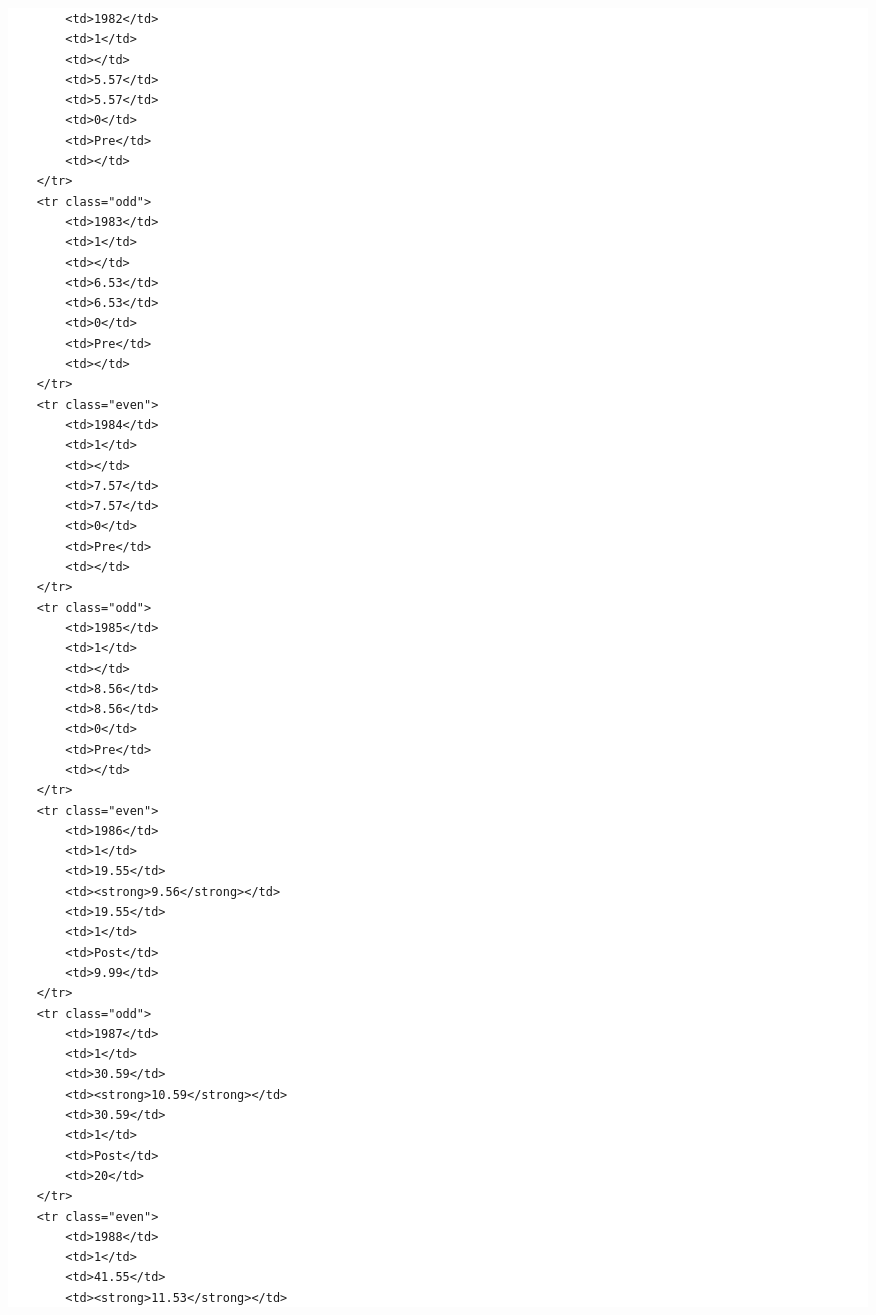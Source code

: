			<td>1982</td>
			<td>1</td>
			<td></td>
			<td>5.57</td>
			<td>5.57</td>
			<td>0</td>
			<td>Pre</td>
			<td></td>
		</tr>
		<tr class="odd">
			<td>1983</td>
			<td>1</td>
			<td></td>
			<td>6.53</td>
			<td>6.53</td>
			<td>0</td>
			<td>Pre</td>
			<td></td>
		</tr>
		<tr class="even">
			<td>1984</td>
			<td>1</td>
			<td></td>
			<td>7.57</td>
			<td>7.57</td>
			<td>0</td>
			<td>Pre</td>
			<td></td>
		</tr>
		<tr class="odd">
			<td>1985</td>
			<td>1</td>
			<td></td>
			<td>8.56</td>
			<td>8.56</td>
			<td>0</td>
			<td>Pre</td>
			<td></td>
		</tr>
		<tr class="even">
			<td>1986</td>
			<td>1</td>
			<td>19.55</td>
			<td><strong>9.56</strong></td>
			<td>19.55</td>
			<td>1</td>
			<td>Post</td>
			<td>9.99</td>
		</tr>
		<tr class="odd">
			<td>1987</td>
			<td>1</td>
			<td>30.59</td>
			<td><strong>10.59</strong></td>
			<td>30.59</td>
			<td>1</td>
			<td>Post</td>
			<td>20</td>
		</tr>
		<tr class="even">
			<td>1988</td>
			<td>1</td>
			<td>41.55</td>
			<td><strong>11.53</strong></td>